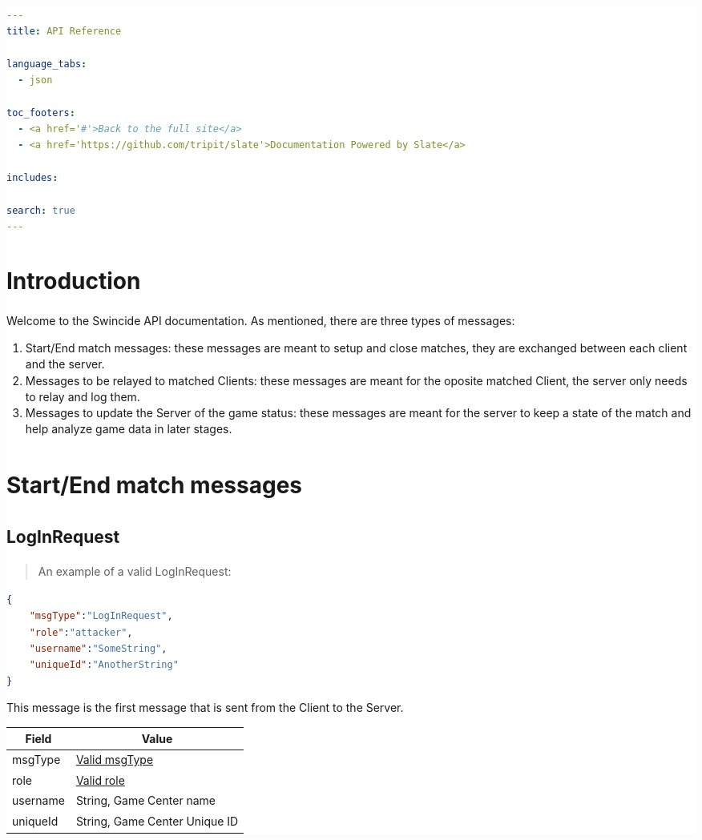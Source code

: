 ```yaml
---
title: API Reference

language_tabs:
  - json

toc_footers:
  - <a href='#'>Back to the full site</a>
  - <a href='https://github.com/tripit/slate'>Documentation Powered by Slate</a>

includes:

search: true
---
```


# Introduction

Welcome to the Swincide API documentation. As mentioned, there are three types of messages:

1. Start/End match messages: these messages are meant to setup and close matches, they are exchanged between each client and the server. 
2. Messages to be relayed to matched Clients: these messages are meant for the oposite matched Client, the server only needs to relay and log them.
3. Messages to update the Server of the game status: these messages are meant for the server to keep a state of the match and help analyze game data in later stages.

# Start/End match messages
## LogInRequest

> An example of a valid LogInRequest:

```json
{
    "msgType":"LogInRequest", 
    "role":"attacker", 
    "username":"SomeString",
    "uniqueId":"AnotherString"
}
```

This message is the first message that is sent from the Client to the Server.

Field | Value 
-------------- | -------------- 
msgType | [Valid msgType](#msgtype) 
role | [Valid role](#role) 
username | String, Game Center name
uniqueId | String, Game Center Unique ID
